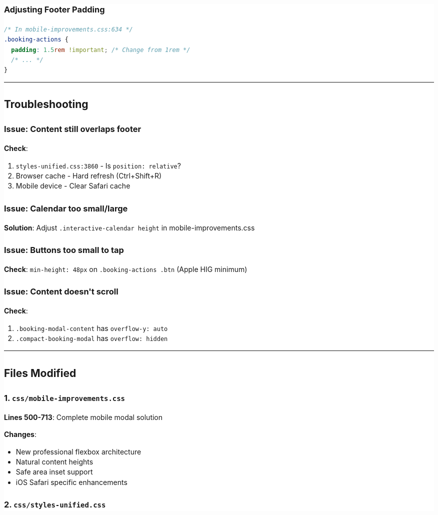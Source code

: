 ### Adjusting Footer Padding

```css
/* In mobile-improvements.css:634 */
.booking-actions {
  padding: 1.5rem !important; /* Change from 1rem */
  /* ... */
}
```

---

## Troubleshooting

### Issue: Content still overlaps footer

**Check**:

1. `styles-unified.css:3860` - Is `position: relative`?
2. Browser cache - Hard refresh (Ctrl+Shift+R)
3. Mobile device - Clear Safari cache

### Issue: Calendar too small/large

**Solution**: Adjust `.interactive-calendar height` in mobile-improvements.css

### Issue: Buttons too small to tap

**Check**: `min-height: 48px` on `.booking-actions .btn` (Apple HIG minimum)

### Issue: Content doesn't scroll

**Check**:

1. `.booking-modal-content` has `overflow-y: auto`
2. `.compact-booking-modal` has `overflow: hidden`

---

## Files Modified

### 1. `css/mobile-improvements.css`

**Lines 500-713**: Complete mobile modal solution

**Changes**:

- New professional flexbox architecture
- Natural content heights
- Safe area inset support
- iOS Safari specific enhancements

### 2. `css/styles-unified.css`
